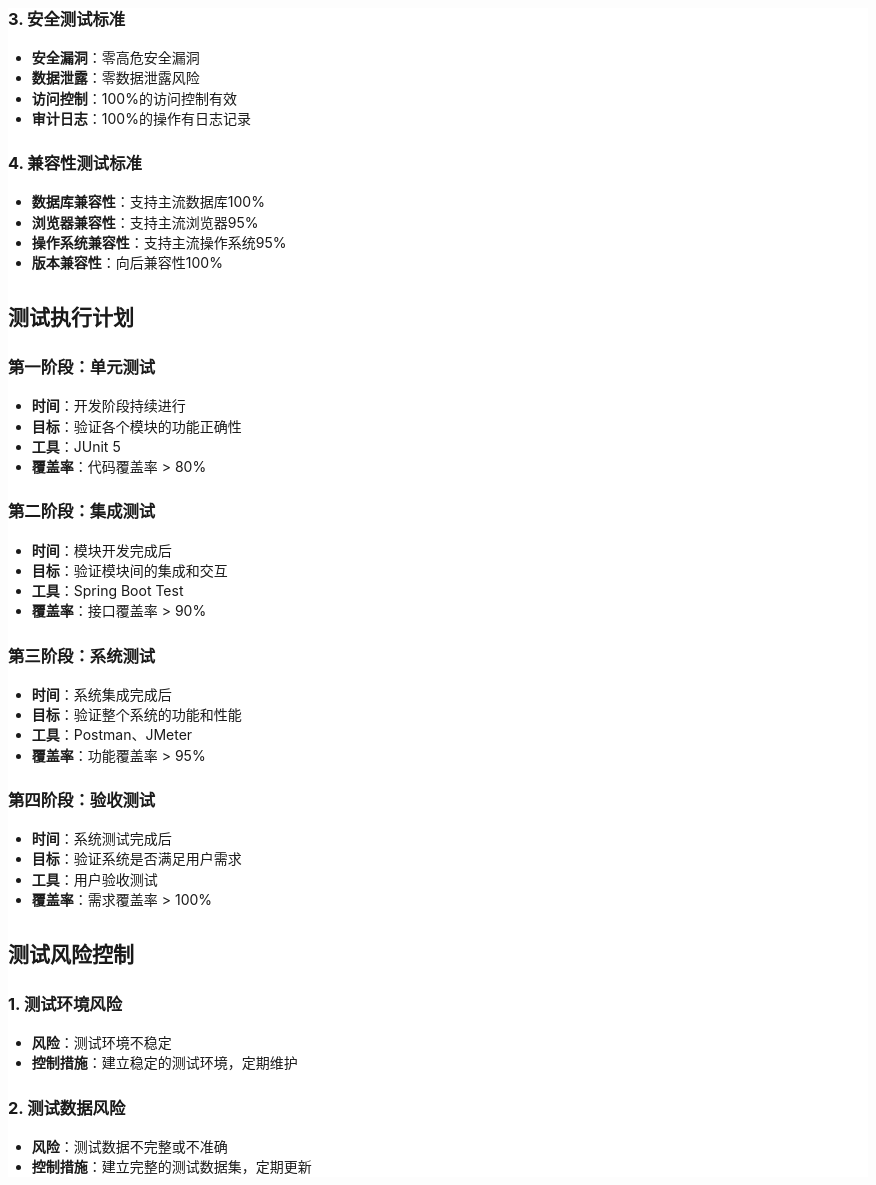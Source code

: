 ### 3. 安全测试标准
- **安全漏洞**：零高危安全漏洞
- **数据泄露**：零数据泄露风险
- **访问控制**：100%的访问控制有效
- **审计日志**：100%的操作有日志记录

### 4. 兼容性测试标准
- **数据库兼容性**：支持主流数据库100%
- **浏览器兼容性**：支持主流浏览器95%
- **操作系统兼容性**：支持主流操作系统95%
- **版本兼容性**：向后兼容性100%

## 测试执行计划

### 第一阶段：单元测试
- **时间**：开发阶段持续进行
- **目标**：验证各个模块的功能正确性
- **工具**：JUnit 5
- **覆盖率**：代码覆盖率 > 80%

### 第二阶段：集成测试
- **时间**：模块开发完成后
- **目标**：验证模块间的集成和交互
- **工具**：Spring Boot Test
- **覆盖率**：接口覆盖率 > 90%

### 第三阶段：系统测试
- **时间**：系统集成完成后
- **目标**：验证整个系统的功能和性能
- **工具**：Postman、JMeter
- **覆盖率**：功能覆盖率 > 95%

### 第四阶段：验收测试
- **时间**：系统测试完成后
- **目标**：验证系统是否满足用户需求
- **工具**：用户验收测试
- **覆盖率**：需求覆盖率 > 100%

## 测试风险控制

### 1. 测试环境风险
- **风险**：测试环境不稳定
- **控制措施**：建立稳定的测试环境，定期维护

### 2. 测试数据风险
- **风险**：测试数据不完整或不准确
- **控制措施**：建立完整的测试数据集，定期更新
